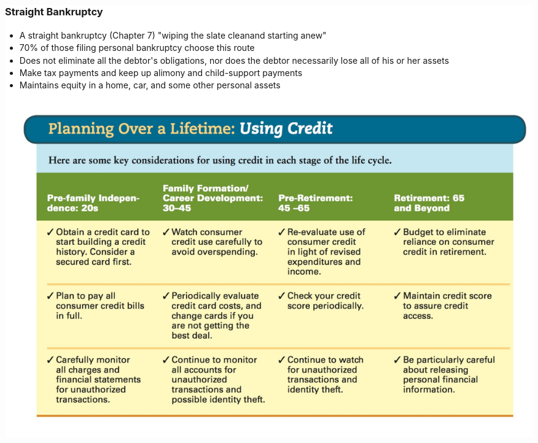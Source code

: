 ### Straight Bankruptcy

- A straight bankruptcy (Chapter 7) "wiping the slate cleanand starting anew"
- 70% of those filing personal bankruptcy choose this route
- Does not eliminate all the debtor's obligations, nor does the debtor necessarily lose all of his or her assets
- Make tax payments and keep up alimony and child-support payments
- Maintains equity in a home, car, and some other personal assets


![Using credit](img/using_credit.png)


